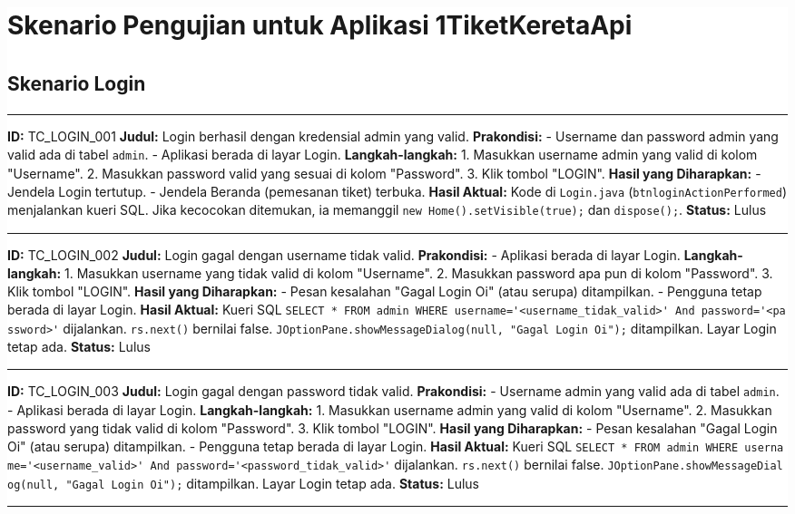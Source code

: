 # Skenario Pengujian untuk Aplikasi 1TiketKeretaApi

## Skenario Login

---
**ID:** TC_LOGIN_001
**Judul:** Login berhasil dengan kredensial admin yang valid.
**Prakondisi:**
    - Username dan password admin yang valid ada di tabel `admin`.
    - Aplikasi berada di layar Login.
**Langkah-langkah:**
    1. Masukkan username admin yang valid di kolom "Username".
    2. Masukkan password valid yang sesuai di kolom "Password".
    3. Klik tombol "LOGIN".
**Hasil yang Diharapkan:**
    - Jendela Login tertutup.
    - Jendela Beranda (pemesanan tiket) terbuka.
**Hasil Aktual:** Kode di `Login.java` (`btnloginActionPerformed`) menjalankan kueri SQL. Jika kecocokan ditemukan, ia memanggil `new Home().setVisible(true);` dan `dispose();`.
**Status:** Lulus

---
**ID:** TC_LOGIN_002
**Judul:** Login gagal dengan username tidak valid.
**Prakondisi:**
    - Aplikasi berada di layar Login.
**Langkah-langkah:**
    1. Masukkan username yang tidak valid di kolom "Username".
    2. Masukkan password apa pun di kolom "Password".
    3. Klik tombol "LOGIN".
**Hasil yang Diharapkan:**
    - Pesan kesalahan "Gagal Login Oi" (atau serupa) ditampilkan.
    - Pengguna tetap berada di layar Login.
**Hasil Aktual:** Kueri SQL `SELECT * FROM admin WHERE username='<username_tidak_valid>' And password='<password>'` dijalankan. `rs.next()` bernilai false. `JOptionPane.showMessageDialog(null, "Gagal Login Oi");` ditampilkan. Layar Login tetap ada.
**Status:** Lulus

---
**ID:** TC_LOGIN_003
**Judul:** Login gagal dengan password tidak valid.
**Prakondisi:**
    - Username admin yang valid ada di tabel `admin`.
    - Aplikasi berada di layar Login.
**Langkah-langkah:**
    1. Masukkan username admin yang valid di kolom "Username".
    2. Masukkan password yang tidak valid di kolom "Password".
    3. Klik tombol "LOGIN".
**Hasil yang Diharapkan:**
    - Pesan kesalahan "Gagal Login Oi" (atau serupa) ditampilkan.
    - Pengguna tetap berada di layar Login.
**Hasil Aktual:** Kueri SQL `SELECT * FROM admin WHERE username='<username_valid>' And password='<password_tidak_valid>'` dijalankan. `rs.next()` bernilai false. `JOptionPane.showMessageDialog(null, "Gagal Login Oi");` ditampilkan. Layar Login tetap ada.
**Status:** Lulus

---